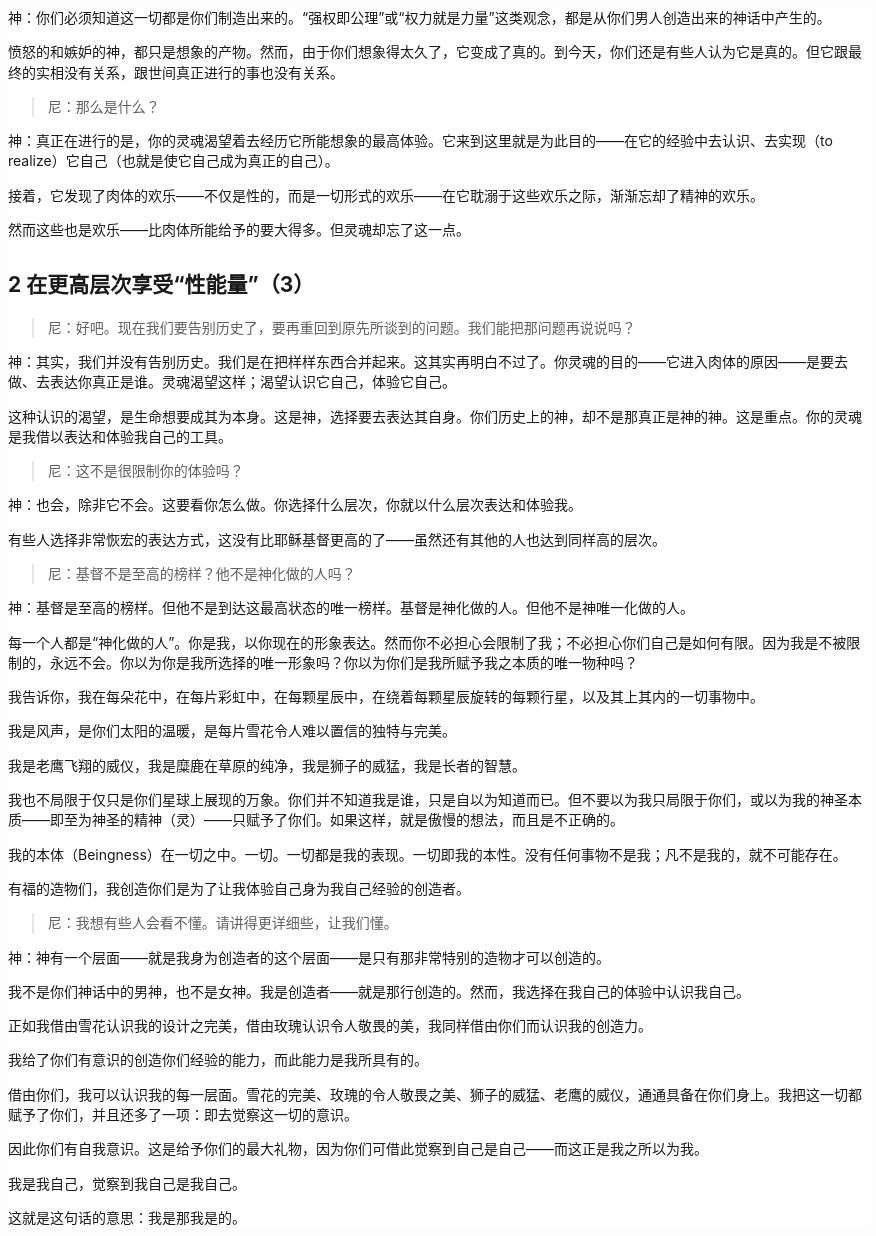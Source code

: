 神：你们必须知道这一切都是你们制造出来的。“强权即公理”或“权力就是力量”这类观念，都是从你们男人创造出来的神话中产生的。

愤怒的和嫉妒的神，都只是想象的产物。然而，由于你们想象得太久了，它变成了真的。到今天，你们还是有些人认为它是真的。但它跟最终的实相没有关系，跟世间真正进行的事也没有关系。

> 尼：那么是什么？

神：真正在进行的是，你的灵魂渴望着去经历它所能想象的最高体验。它来到这里就是为此目的——在它的经验中去认识、去实现（to realize）它自己（也就是使它自己成为真正的自己）。

接着，它发现了肉体的欢乐——不仅是性的，而是一切形式的欢乐——在它耽溺于这些欢乐之际，渐渐忘却了精神的欢乐。

然而这些也是欢乐——比肉体所能给予的要大得多。但灵魂却忘了这一点。

## 2 在更高层次享受“性能量”（3）

> 尼：好吧。现在我们要告别历史了，要再重回到原先所谈到的问题。我们能把那问题再说说吗？

神：其实，我们并没有告别历史。我们是在把样样东西合并起来。这其实再明白不过了。你灵魂的目的——它进入肉体的原因——是要去做、去表达你真正是谁。灵魂渴望这样；渴望认识它自己，体验它自己。

这种认识的渴望，是生命想要成其为本身。这是神，选择要去表达其自身。你们历史上的神，却不是那真正是神的神。这是重点。你的灵魂是我借以表达和体验我自己的工具。

> 尼：这不是很限制你的体验吗？

神：也会，除非它不会。这要看你怎么做。你选择什么层次，你就以什么层次表达和体验我。

有些人选择非常恢宏的表达方式，这没有比耶稣基督更高的了——虽然还有其他的人也达到同样高的层次。

> 尼：基督不是至高的榜样？他不是神化做的人吗？

神：基督是至高的榜样。但他不是到达这最高状态的唯一榜样。基督是神化做的人。但他不是神唯一化做的人。

每一个人都是“神化做的人”。你是我，以你现在的形象表达。然而你不必担心会限制了我；不必担心你们自己是如何有限。因为我是不被限制的，永远不会。你以为你是我所选择的唯一形象吗？你以为你们是我所赋予我之本质的唯一物种吗？

我告诉你，我在每朵花中，在每片彩虹中，在每颗星辰中，在绕着每颗星辰旋转的每颗行星，以及其上其内的一切事物中。

我是风声，是你们太阳的温暖，是每片雪花令人难以置信的独特与完美。

我是老鹰飞翔的威仪，我是糜鹿在草原的纯净，我是狮子的威猛，我是长者的智慧。

我也不局限于仅只是你们星球上展现的万象。你们并不知道我是谁，只是自以为知道而已。但不要以为我只局限于你们，或以为我的神圣本质——即至为神圣的精神（灵）——只赋予了你们。如果这样，就是傲慢的想法，而且是不正确的。

我的本体（Beingness）在一切之中。一切。一切都是我的表现。一切即我的本性。没有任何事物不是我；凡不是我的，就不可能存在。

有福的造物们，我创造你们是为了让我体验自己身为我自己经验的创造者。

> 尼：我想有些人会看不懂。请讲得更详细些，让我们懂。

神：神有一个层面——就是我身为创造者的这个层面——是只有那非常特别的造物才可以创造的。

我不是你们神话中的男神，也不是女神。我是创造者——就是那行创造的。然而，我选择在我自己的体验中认识我自己。

正如我借由雪花认识我的设计之完美，借由玫瑰认识令人敬畏的美，我同样借由你们而认识我的创造力。

我给了你们有意识的创造你们经验的能力，而此能力是我所具有的。

借由你们，我可以认识我的每一层面。雪花的完美、玫瑰的令人敬畏之美、狮子的威猛、老鹰的威仪，通通具备在你们身上。我把这一切都赋予了你们，并且还多了一项：即去觉察这一切的意识。

因此你们有自我意识。这是给予你们的最大礼物，因为你们可借此觉察到自己是自己——而这正是我之所以为我。

我是我自己，觉察到我自己是我自己。

这就是这句话的意思：我是那我是的。
